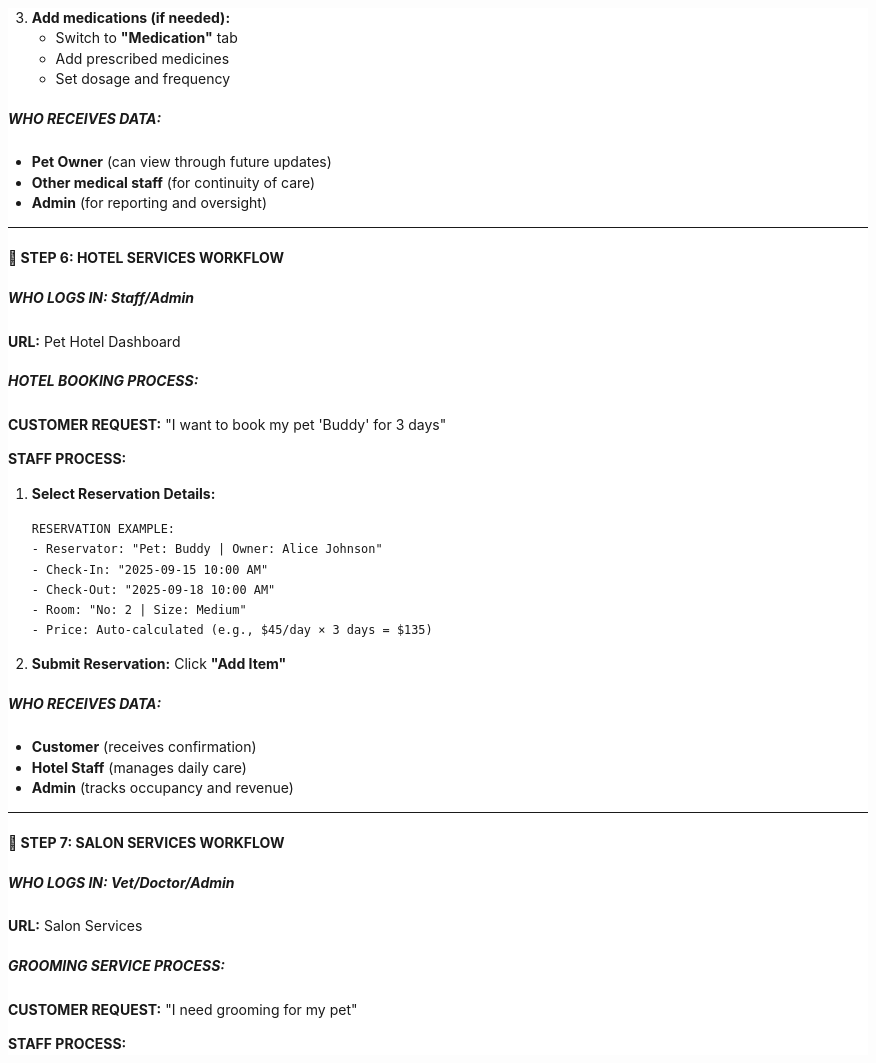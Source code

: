 3. **Add medications (if needed):**
   - Switch to **"Medication"** tab
   - Add prescribed medicines
   - Set dosage and frequency

##### **WHO RECEIVES DATA:**

- **Pet Owner** (can view through future updates)
- **Other medical staff** (for continuity of care)
- **Admin** (for reporting and oversight)

---

#### **🏨 STEP 6: HOTEL SERVICES WORKFLOW**

##### **WHO LOGS IN:** Staff/Admin

**URL:** Pet Hotel Dashboard

##### **HOTEL BOOKING PROCESS:**

**CUSTOMER REQUEST:** "I want to book my pet 'Buddy' for 3 days"

**STAFF PROCESS:**

1. **Select Reservation Details:**

   ```
   RESERVATION EXAMPLE:
   - Reservator: "Pet: Buddy | Owner: Alice Johnson"
   - Check-In: "2025-09-15 10:00 AM"
   - Check-Out: "2025-09-18 10:00 AM"
   - Room: "No: 2 | Size: Medium"
   - Price: Auto-calculated (e.g., $45/day × 3 days = $135)
   ```

2. **Submit Reservation:** Click **"Add Item"**

##### **WHO RECEIVES DATA:**

- **Customer** (receives confirmation)
- **Hotel Staff** (manages daily care)
- **Admin** (tracks occupancy and revenue)

---

#### **💅 STEP 7: SALON SERVICES WORKFLOW**

##### **WHO LOGS IN:** Vet/Doctor/Admin

**URL:** Salon Services

##### **GROOMING SERVICE PROCESS:**

**CUSTOMER REQUEST:** "I need grooming for my pet"

**STAFF PROCESS:**
